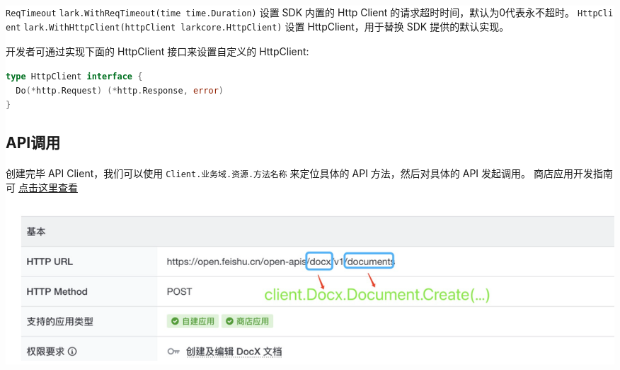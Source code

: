 
<tr>
      <th>
        <code>ReqTimeout</code>
      </th>
      <td>
        <code>lark.WithReqTimeout(time time.Duration)</code>
      </td>
      <td>
设置 SDK 内置的 Http Client 的请求超时时间，默认为0代表永不超时。
</td>
</tr>

<tr>
      <th>
        <code>HttpClient</code>
      </th>
      <td>
        <code>lark.WithHttpClient(httpClient larkcore.HttpClient)</code>
      </td>
      <td>
设置 HttpClient，用于替换 SDK 提供的默认实现。

开发者可通过实现下面的 HttpClient 接口来设置自定义的 HttpClient:

```go
type HttpClient interface {
  Do(*http.Request) (*http.Response, error)
}

```

</td>
</tr>

  </tbody>
</table>

## API调用
创建完毕 API Client，我们可以使用 ``Client.业务域.资源.方法名称`` 来定位具体的 API 方法，然后对具体的 API 发起调用。
商店应用开发指南可 [点击这里查看](https://bytedance.feishu.cn/docx/DljadpCH3oMlnLxo1kpcS1vmnbg)

![](doc/find_method.jpg)
